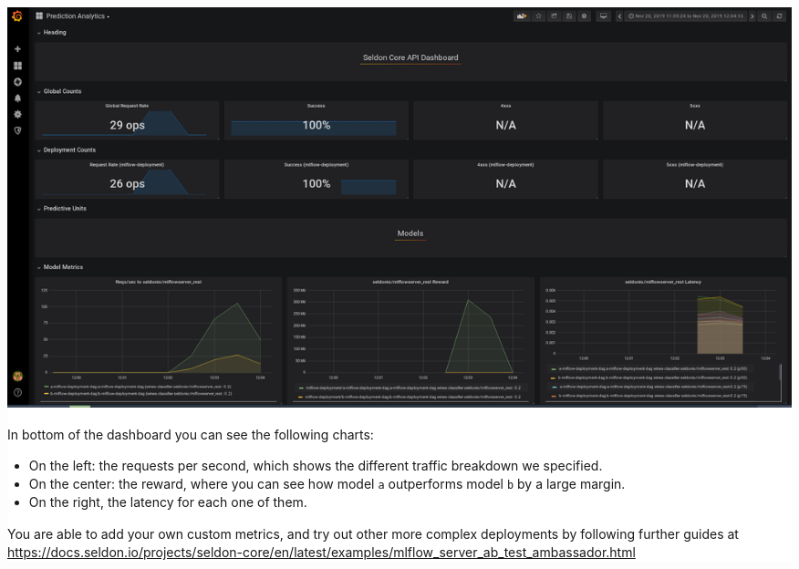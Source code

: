 ![grafana-mlflow](../images/grafana-mlflow.jpg)

In bottom of the dashboard you can see the following charts: 

- On the left: the requests per second, which shows the different traffic breakdown we specified.
- On the center: the reward, where you can see how model `a` outperforms model `b` by a large margin.
- On the right, the latency for each one of them.

You are able to add your own custom metrics, and try out other more complex deployments by following further guides at https://docs.seldon.io/projects/seldon-core/en/latest/examples/mlflow_server_ab_test_ambassador.html
